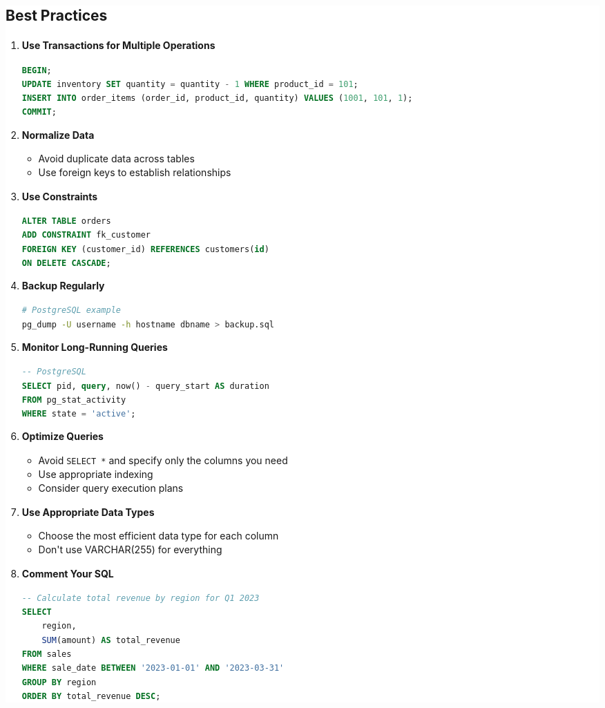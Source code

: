 ## Best Practices

1. **Use Transactions for Multiple Operations**
   ```sql
   BEGIN;
   UPDATE inventory SET quantity = quantity - 1 WHERE product_id = 101;
   INSERT INTO order_items (order_id, product_id, quantity) VALUES (1001, 101, 1);
   COMMIT;
   ```

2. **Normalize Data**
   - Avoid duplicate data across tables
   - Use foreign keys to establish relationships

3. **Use Constraints**
   ```sql
   ALTER TABLE orders
   ADD CONSTRAINT fk_customer
   FOREIGN KEY (customer_id) REFERENCES customers(id)
   ON DELETE CASCADE;
   ```

4. **Backup Regularly**
   ```bash
   # PostgreSQL example
   pg_dump -U username -h hostname dbname > backup.sql
   ```

5. **Monitor Long-Running Queries**
   ```sql
   -- PostgreSQL
   SELECT pid, query, now() - query_start AS duration
   FROM pg_stat_activity
   WHERE state = 'active';
   ```

6. **Optimize Queries**
   - Avoid `SELECT *` and specify only the columns you need
   - Use appropriate indexing
   - Consider query execution plans

7. **Use Appropriate Data Types**
   - Choose the most efficient data type for each column
   - Don't use VARCHAR(255) for everything

8. **Comment Your SQL**
   ```sql
   -- Calculate total revenue by region for Q1 2023
   SELECT 
       region,
       SUM(amount) AS total_revenue
   FROM sales
   WHERE sale_date BETWEEN '2023-01-01' AND '2023-03-31'
   GROUP BY region
   ORDER BY total_revenue DESC;
   ```
